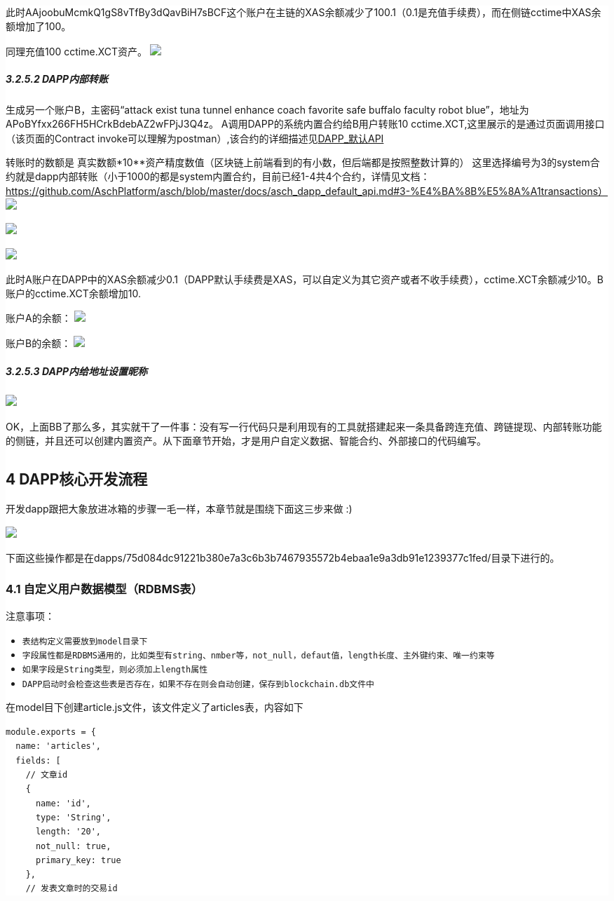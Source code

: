 此时AAjoobuMcmkQ1gS8vTfBy3dQavBiH7sBCF这个账户在主链的XAS余额减少了100.1（0.1是充值手续费），而在侧链cctime中XAS余额增加了100。

同理充值100 cctime.XCT资产。
![](http://asch-public.oss-cn-beijing.aliyuncs.com/pics/dapp%E6%A0%B8%E5%BF%83%E5%BC%80%E5%8F%91%E6%B5%81%E7%A8%8B%E8%A7%A3%E6%9E%90/6.png)

##### 3.2.5.2 DAPP内部转账
生成另一个账户B，主密码“attack exist tuna tunnel enhance coach favorite safe buffalo faculty robot blue”，地址为APoBYfxx266FH5HCrkBdebAZ2wFPjJ3Q4z。
A调用DAPP的系统内置合约给B用户转账10 cctime.XCT,这里展示的是通过页面调用接口（该页面的Contract invoke可以理解为postman）,该合约的详细描述见[DAPP_默认API](https://github.com/AschPlatform/asch/blob/master/docs/asch_dapp_default_api.md#3122-dapp%E5%86%85%E9%83%A8%E8%BD%AC%E8%B4%A6type3)

转账时的数额是 真实数额*10**资产精度数值（区块链上前端看到的有小数，但后端都是按照整数计算的）
这里选择编号为3的system合约就是dapp内部转账（小于1000的都是system内置合约，目前已经1-4共4个合约，详情见文档：https://github.com/AschPlatform/asch/blob/master/docs/asch_dapp_default_api.md#3-%E4%BA%8B%E5%8A%A1transactions）
![](http://asch-public.oss-cn-beijing.aliyuncs.com/pics/dapp%E6%A0%B8%E5%BF%83%E5%BC%80%E5%8F%91%E6%B5%81%E7%A8%8B%E8%A7%A3%E6%9E%90/7.png)

![](http://asch-public.oss-cn-beijing.aliyuncs.com/pics/dapp%E6%A0%B8%E5%BF%83%E5%BC%80%E5%8F%91%E6%B5%81%E7%A8%8B%E8%A7%A3%E6%9E%90/8.png)

![](http://asch-public.oss-cn-beijing.aliyuncs.com/pics/dapp%E6%A0%B8%E5%BF%83%E5%BC%80%E5%8F%91%E6%B5%81%E7%A8%8B%E8%A7%A3%E6%9E%90/9.png)

此时A账户在DAPP中的XAS余额减少0.1（DAPP默认手续费是XAS，可以自定义为其它资产或者不收手续费），cctime.XCT余额减少10。B账户的cctime.XCT余额增加10.

账户A的余额：
![](http://asch-public.oss-cn-beijing.aliyuncs.com/pics/dapp%E6%A0%B8%E5%BF%83%E5%BC%80%E5%8F%91%E6%B5%81%E7%A8%8B%E8%A7%A3%E6%9E%90/10.png)

账户B的余额：
![](http://asch-public.oss-cn-beijing.aliyuncs.com/pics/dapp%E6%A0%B8%E5%BF%83%E5%BC%80%E5%8F%91%E6%B5%81%E7%A8%8B%E8%A7%A3%E6%9E%90/11.png)

##### 3.2.5.3 DAPP内给地址设置昵称
![](http://asch-public.oss-cn-beijing.aliyuncs.com/pics/dapp%E6%A0%B8%E5%BF%83%E5%BC%80%E5%8F%91%E6%B5%81%E7%A8%8B%E8%A7%A3%E6%9E%90/14.png)

OK，上面BB了那么多，其实就干了一件事：没有写一行代码只是利用现有的工具就搭建起来一条具备跨连充值、跨链提现、内部转账功能的侧链，并且还可以创建内置资产。从下面章节开始，才是用户自定义数据、智能合约、外部接口的代码编写。

## 4 DAPP核心开发流程
开发dapp跟把大象放进冰箱的步骤一毛一样，本章节就是围绕下面这三步来做 :)

![](http://asch-public.oss-cn-beijing.aliyuncs.com/pics/dapp%E6%A0%B8%E5%BF%83%E5%BC%80%E5%8F%91%E6%B5%81%E7%A8%8B%E8%A7%A3%E6%9E%90/12.png)

下面这些操作都是在dapps/75d084dc91221b380e7a3c6b3b7467935572b4ebaa1e9a3db91e1239377c1fed/目录下进行的。

### 4.1 自定义用户数据模型（RDBMS表）
注意事项：

- `表结构定义需要放到model目录下`
- `字段属性都是RDBMS通用的，比如类型有string、nmber等，not_null，defaut值，length长度、主外键约束、唯一约束等`
- `如果字段是String类型，则必须加上length属性`
- `DAPP启动时会检查这些表是否存在，如果不存在则会自动创建，保存到blockchain.db文件中`

在model目下创建article.js文件，该文件定义了articles表，内容如下
```
module.exports = {
  name: 'articles',
  fields: [
    // 文章id
    {
      name: 'id',
      type: 'String',
      length: '20',
      not_null: true,
      primary_key: true
    },
    // 发表文章时的交易id
```